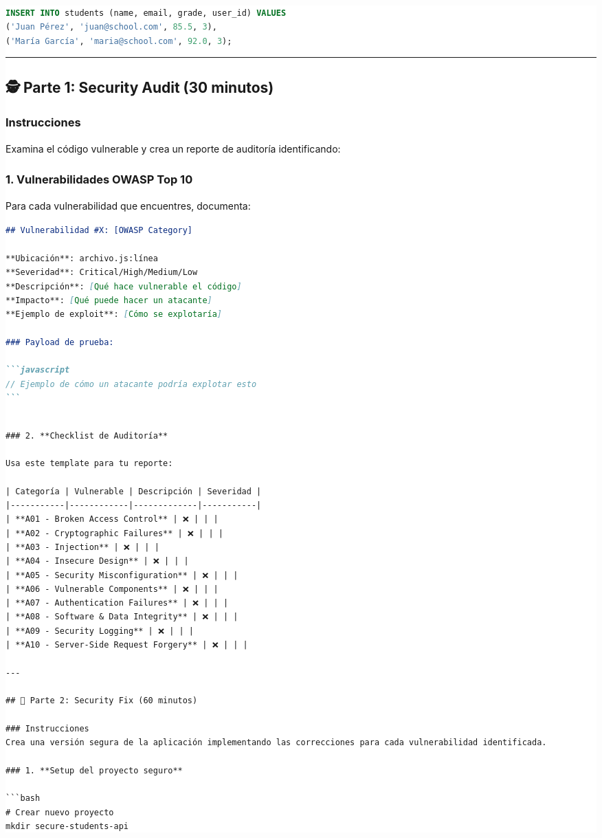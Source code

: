 ```sql
INSERT INTO students (name, email, grade, user_id) VALUES
('Juan Pérez', 'juan@school.com', 85.5, 3),
('María García', 'maria@school.com', 92.0, 3);
```

---

## 🕵️ Parte 1: Security Audit (30 minutos)

### Instrucciones

Examina el código vulnerable y crea un reporte de auditoría identificando:

### 1. **Vulnerabilidades OWASP Top 10**

Para cada vulnerabilidad que encuentres, documenta:

````markdown
## Vulnerabilidad #X: [OWASP Category]

**Ubicación**: archivo.js:línea
**Severidad**: Critical/High/Medium/Low
**Descripción**: [Qué hace vulnerable el código]
**Impacto**: [Qué puede hacer un atacante]
**Ejemplo de exploit**: [Cómo se explotaría]

### Payload de prueba:

```javascript
// Ejemplo de cómo un atacante podría explotar esto
```
````

````

### 2. **Checklist de Auditoría**

Usa este template para tu reporte:

| Categoría | Vulnerable | Descripción | Severidad |
|-----------|------------|-------------|-----------|
| **A01 - Broken Access Control** | ❌ | | |
| **A02 - Cryptographic Failures** | ❌ | | |
| **A03 - Injection** | ❌ | | |
| **A04 - Insecure Design** | ❌ | | |
| **A05 - Security Misconfiguration** | ❌ | | |
| **A06 - Vulnerable Components** | ❌ | | |
| **A07 - Authentication Failures** | ❌ | | |
| **A08 - Software & Data Integrity** | ❌ | | |
| **A09 - Security Logging** | ❌ | | |
| **A10 - Server-Side Request Forgery** | ❌ | | |

---

## 🔧 Parte 2: Security Fix (60 minutos)

### Instrucciones
Crea una versión segura de la aplicación implementando las correcciones para cada vulnerabilidad identificada.

### 1. **Setup del proyecto seguro**

```bash
# Crear nuevo proyecto
mkdir secure-students-api
````